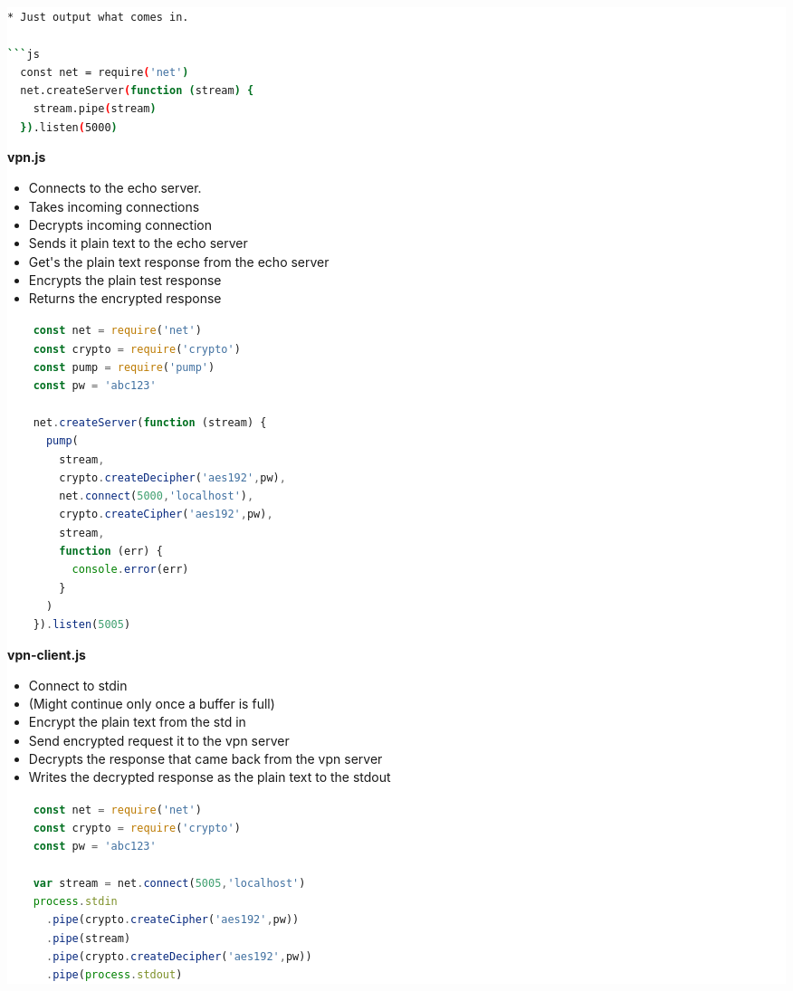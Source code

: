   ```sh
* Just output what comes in.

```js
    const net = require('net')
    net.createServer(function (stream) {
      stream.pipe(stream)
    }).listen(5000)
```

**vpn.js**

* Connects to the echo server. 
* Takes incoming connections
* Decrypts incoming connection
* Sends it plain text to the echo server
* Get's the plain text response from the echo server
* Encrypts the plain test response
* Returns the encrypted response

```js
    const net = require('net')
    const crypto = require('crypto')
    const pump = require('pump')
    const pw = 'abc123'
    
    net.createServer(function (stream) {
      pump(
        stream,
        crypto.createDecipher('aes192',pw),
        net.connect(5000,'localhost'),
        crypto.createCipher('aes192',pw),
        stream,
        function (err) {
          console.error(err)
        }
      )
    }).listen(5005)
```

**vpn-client.js**

* Connect to stdin
* (Might continue only once a buffer is full)
* Encrypt the plain text from the std in
* Send encrypted request it to the vpn server
* Decrypts the response that came back from the vpn server
* Writes the decrypted response as the plain text to the stdout

```js
    const net = require('net')
    const crypto = require('crypto')
    const pw = 'abc123'
    
    var stream = net.connect(5005,'localhost')
    process.stdin
      .pipe(crypto.createCipher('aes192',pw))
      .pipe(stream)
      .pipe(crypto.createDecipher('aes192',pw))
      .pipe(process.stdout)
```
